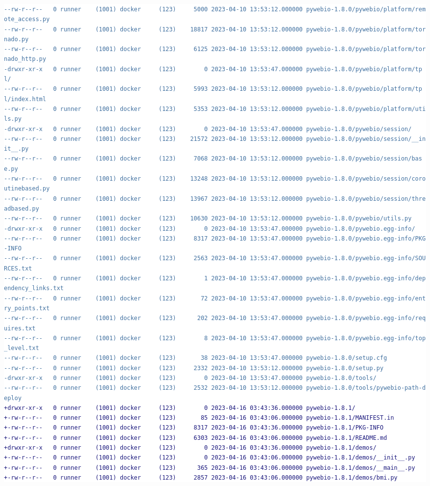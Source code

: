 ```diff
--rw-r--r--   0 runner    (1001) docker     (123)     5000 2023-04-10 13:53:12.000000 pywebio-1.8.0/pywebio/platform/remote_access.py
--rw-r--r--   0 runner    (1001) docker     (123)    18817 2023-04-10 13:53:12.000000 pywebio-1.8.0/pywebio/platform/tornado.py
--rw-r--r--   0 runner    (1001) docker     (123)     6125 2023-04-10 13:53:12.000000 pywebio-1.8.0/pywebio/platform/tornado_http.py
-drwxr-xr-x   0 runner    (1001) docker     (123)        0 2023-04-10 13:53:47.000000 pywebio-1.8.0/pywebio/platform/tpl/
--rw-r--r--   0 runner    (1001) docker     (123)     5993 2023-04-10 13:53:12.000000 pywebio-1.8.0/pywebio/platform/tpl/index.html
--rw-r--r--   0 runner    (1001) docker     (123)     5353 2023-04-10 13:53:12.000000 pywebio-1.8.0/pywebio/platform/utils.py
-drwxr-xr-x   0 runner    (1001) docker     (123)        0 2023-04-10 13:53:47.000000 pywebio-1.8.0/pywebio/session/
--rw-r--r--   0 runner    (1001) docker     (123)    21572 2023-04-10 13:53:12.000000 pywebio-1.8.0/pywebio/session/__init__.py
--rw-r--r--   0 runner    (1001) docker     (123)     7068 2023-04-10 13:53:12.000000 pywebio-1.8.0/pywebio/session/base.py
--rw-r--r--   0 runner    (1001) docker     (123)    13248 2023-04-10 13:53:12.000000 pywebio-1.8.0/pywebio/session/coroutinebased.py
--rw-r--r--   0 runner    (1001) docker     (123)    13967 2023-04-10 13:53:12.000000 pywebio-1.8.0/pywebio/session/threadbased.py
--rw-r--r--   0 runner    (1001) docker     (123)    10630 2023-04-10 13:53:12.000000 pywebio-1.8.0/pywebio/utils.py
-drwxr-xr-x   0 runner    (1001) docker     (123)        0 2023-04-10 13:53:47.000000 pywebio-1.8.0/pywebio.egg-info/
--rw-r--r--   0 runner    (1001) docker     (123)     8317 2023-04-10 13:53:47.000000 pywebio-1.8.0/pywebio.egg-info/PKG-INFO
--rw-r--r--   0 runner    (1001) docker     (123)     2563 2023-04-10 13:53:47.000000 pywebio-1.8.0/pywebio.egg-info/SOURCES.txt
--rw-r--r--   0 runner    (1001) docker     (123)        1 2023-04-10 13:53:47.000000 pywebio-1.8.0/pywebio.egg-info/dependency_links.txt
--rw-r--r--   0 runner    (1001) docker     (123)       72 2023-04-10 13:53:47.000000 pywebio-1.8.0/pywebio.egg-info/entry_points.txt
--rw-r--r--   0 runner    (1001) docker     (123)      202 2023-04-10 13:53:47.000000 pywebio-1.8.0/pywebio.egg-info/requires.txt
--rw-r--r--   0 runner    (1001) docker     (123)        8 2023-04-10 13:53:47.000000 pywebio-1.8.0/pywebio.egg-info/top_level.txt
--rw-r--r--   0 runner    (1001) docker     (123)       38 2023-04-10 13:53:47.000000 pywebio-1.8.0/setup.cfg
--rw-r--r--   0 runner    (1001) docker     (123)     2332 2023-04-10 13:53:12.000000 pywebio-1.8.0/setup.py
-drwxr-xr-x   0 runner    (1001) docker     (123)        0 2023-04-10 13:53:47.000000 pywebio-1.8.0/tools/
--rw-r--r--   0 runner    (1001) docker     (123)     2532 2023-04-10 13:53:12.000000 pywebio-1.8.0/tools/pywebio-path-deploy
+drwxr-xr-x   0 runner    (1001) docker     (123)        0 2023-04-16 03:43:36.000000 pywebio-1.8.1/
+-rw-r--r--   0 runner    (1001) docker     (123)       85 2023-04-16 03:43:06.000000 pywebio-1.8.1/MANIFEST.in
+-rw-r--r--   0 runner    (1001) docker     (123)     8317 2023-04-16 03:43:36.000000 pywebio-1.8.1/PKG-INFO
+-rw-r--r--   0 runner    (1001) docker     (123)     6303 2023-04-16 03:43:06.000000 pywebio-1.8.1/README.md
+drwxr-xr-x   0 runner    (1001) docker     (123)        0 2023-04-16 03:43:36.000000 pywebio-1.8.1/demos/
+-rw-r--r--   0 runner    (1001) docker     (123)        0 2023-04-16 03:43:06.000000 pywebio-1.8.1/demos/__init__.py
+-rw-r--r--   0 runner    (1001) docker     (123)      365 2023-04-16 03:43:06.000000 pywebio-1.8.1/demos/__main__.py
+-rw-r--r--   0 runner    (1001) docker     (123)     2857 2023-04-16 03:43:06.000000 pywebio-1.8.1/demos/bmi.py
```